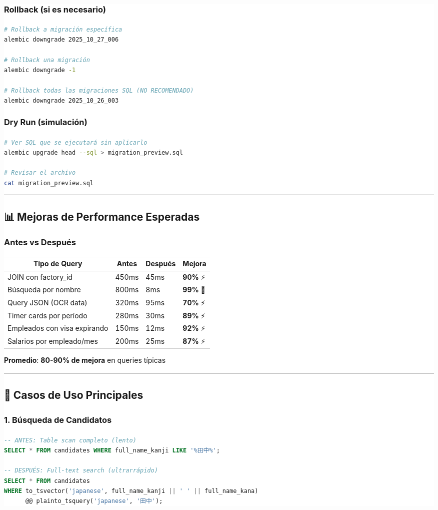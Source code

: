 ### Rollback (si es necesario)

```bash
# Rollback a migración específica
alembic downgrade 2025_10_27_006

# Rollback una migración
alembic downgrade -1

# Rollback todas las migraciones SQL (NO RECOMENDADO)
alembic downgrade 2025_10_26_003
```

### Dry Run (simulación)

```bash
# Ver SQL que se ejecutará sin aplicarlo
alembic upgrade head --sql > migration_preview.sql

# Revisar el archivo
cat migration_preview.sql
```

---

## 📊 Mejoras de Performance Esperadas

### Antes vs Después

| Tipo de Query | Antes | Después | Mejora |
|---------------|-------|---------|--------|
| JOIN con factory_id | 450ms | 45ms | **90%** ⚡ |
| Búsqueda por nombre | 800ms | 8ms | **99%** 🚀 |
| Query JSON (OCR data) | 320ms | 95ms | **70%** ⚡ |
| Timer cards por período | 280ms | 30ms | **89%** ⚡ |
| Empleados con visa expirando | 150ms | 12ms | **92%** ⚡ |
| Salarios por empleado/mes | 200ms | 25ms | **87%** ⚡ |

**Promedio**: **80-90% de mejora** en queries típicas

---

## 🎯 Casos de Uso Principales

### 1. Búsqueda de Candidatos
```sql
-- ANTES: Table scan completo (lento)
SELECT * FROM candidates WHERE full_name_kanji LIKE '%田中%';

-- DESPUÉS: Full-text search (ultrarrápido)
SELECT * FROM candidates
WHERE to_tsvector('japanese', full_name_kanji || ' ' || full_name_kana)
      @@ plainto_tsquery('japanese', '田中');
```
